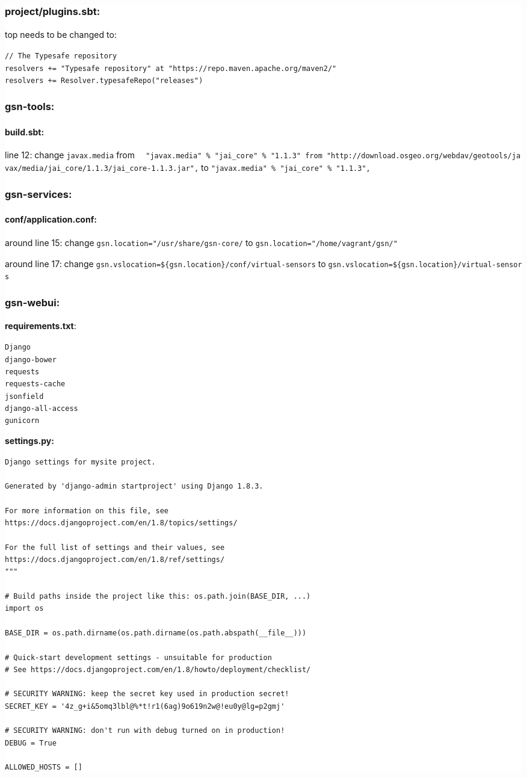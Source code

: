 ### project/plugins.sbt:
top needs to be changed to: 
```
// The Typesafe repository 
resolvers += "Typesafe repository" at "https://repo.maven.apache.org/maven2/"
resolvers += Resolver.typesafeRepo("releases")
```

### gsn-tools:
#### build.sbt:
line 12: change ```javax.media``` from ```  "javax.media" % "jai_core" % "1.1.3" from "http://download.osgeo.org/webdav/geotools/javax/media/jai_core/1.1.3/jai_core-1.1.3.jar",```  to  ```"javax.media" % "jai_core" % "1.1.3",```

### gsn-services:
#### conf/application.conf: 
around line 15: change ```gsn.location="/usr/share/gsn-core/``` to ```gsn.location="/home/vagrant/gsn/"```

around line 17: change ```gsn.vslocation=${gsn.location}/conf/virtual-sensors``` to ```gsn.vslocation=${gsn.location}/virtual-sensors```

### gsn-webui: 

**requirements.txt**: 
```
Django
django-bower
requests
requests-cache
jsonfield
django-all-access
gunicorn
```

**settings.py:**
``` """
Django settings for mysite project.

Generated by 'django-admin startproject' using Django 1.8.3.

For more information on this file, see
https://docs.djangoproject.com/en/1.8/topics/settings/

For the full list of settings and their values, see
https://docs.djangoproject.com/en/1.8/ref/settings/
"""

# Build paths inside the project like this: os.path.join(BASE_DIR, ...)
import os

BASE_DIR = os.path.dirname(os.path.dirname(os.path.abspath(__file__)))

# Quick-start development settings - unsuitable for production
# See https://docs.djangoproject.com/en/1.8/howto/deployment/checklist/

# SECURITY WARNING: keep the secret key used in production secret!
SECRET_KEY = '4z_g+i&5omq3lbl@%*t!r1(6ag)9o619n2w@!eu0y@lg=p2gmj'

# SECURITY WARNING: don't run with debug turned on in production!
DEBUG = True

ALLOWED_HOSTS = []

```